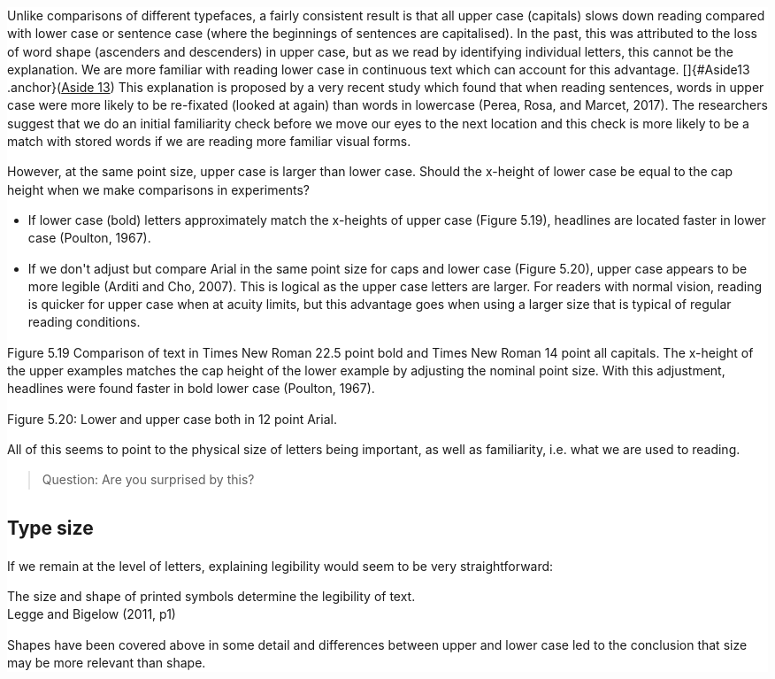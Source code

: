 Unlike comparisons of different typefaces, a fairly consistent result is
that all upper case (capitals) slows down reading compared with lower
case or sentence case (where the beginnings of sentences are
capitalised). In the past, this was attributed to the loss of word shape
(ascenders and descenders) in upper case, but as we read by identifying
individual letters, this cannot be the explanation. We are more familiar
with reading lower case in continuous text which can account for this
advantage. []{#Aside13 .anchor}([Aside 13](#aside-13)) This explanation
is proposed by a very recent study which found that when reading
sentences, words in upper case were more likely to be re-fixated (looked
at again) than words in lowercase (Perea, Rosa, and Marcet, 2017). The
researchers suggest that we do an initial familiarity check before we
move our eyes to the next location and this check is more likely to be a
match with stored words if we are reading more familiar visual forms.

However, at the same point size, upper case is larger than lower case.
Should the x-height of lower case be equal to the cap height when we
make comparisons in experiments?

-   If lower case (bold) letters approximately match the x-heights of
    upper case (Figure 5.19), headlines are located faster in lower case
    (Poulton, 1967).

-   If we don't adjust but compare Arial in the same point size for caps
    and lower case (Figure 5.20), upper case appears to be more legible
    (Arditi and Cho, 2007). This is logical as the upper case letters
    are larger. For readers with normal vision, reading is quicker for
    upper case when at acuity limits, but this advantage goes when using
    a larger size that is typical of regular reading conditions.

Figure 5.19 Comparison of text in Times New Roman 22.5 point bold and
Times New Roman 14 point all capitals. The x-height of the upper
examples matches the cap height of the lower example by adjusting the
nominal point size. With this adjustment, headlines were found faster in
bold lower case (Poulton, 1967).

Figure 5.20: Lower and upper case both in 12 point Arial.

All of this seems to point to the physical size of letters being
important, as well as familiarity, i.e. what we are used to reading.

> Question: Are you surprised by this?

## Type size

If we remain at the level of letters, explaining legibility would seem
to be very straightforward:

The size and shape of printed symbols determine the legibility of text.\
Legge and Bigelow (2011, p1)

Shapes have been covered above in some detail and differences between
upper and lower case led to the conclusion that size may be more
relevant than shape.
